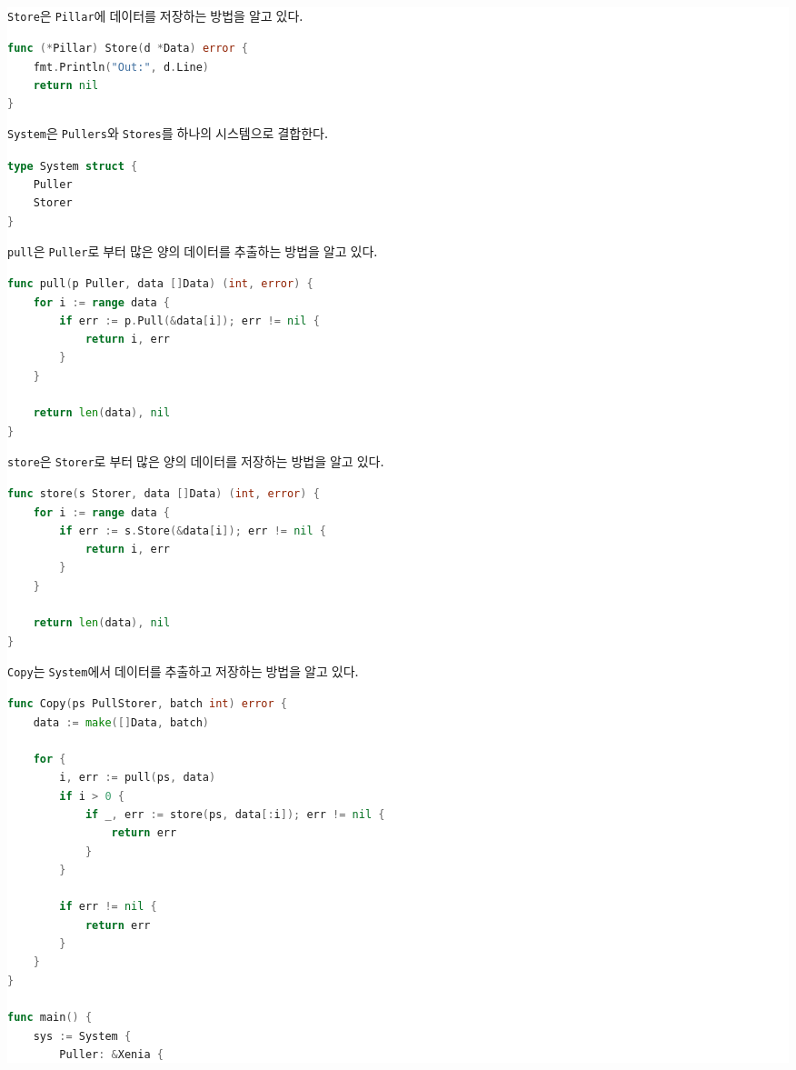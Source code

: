 `Store`은 `Pillar`에 데이터를 저장하는 방법을 알고 있다.

```go
func (*Pillar) Store(d *Data) error {
    fmt.Println("Out:", d.Line)
    return nil
}
```

`System`은 `Pullers`와 `Stores`를 하나의 시스템으로 결합한다.

```go
type System struct {
    Puller
    Storer
}
```

`pull`은 `Puller`로 부터 많은 양의 데이터를 추출하는 방법을 알고 있다.

```go
func pull(p Puller, data []Data) (int, error) {
    for i := range data {
        if err := p.Pull(&data[i]); err != nil {
            return i, err
        }
    }

    return len(data), nil
}
```

`store`은 `Storer`로 부터 많은 양의 데이터를 저장하는 방법을 알고 있다.

```go
func store(s Storer, data []Data) (int, error) {
    for i := range data {
        if err := s.Store(&data[i]); err != nil {
            return i, err
        }
    }

    return len(data), nil
}
```

`Copy`는 `System`에서 데이터를 추출하고 저장하는 방법을 알고 있다.

```go
func Copy(ps PullStorer, batch int) error {
    data := make([]Data, batch)

    for {
        i, err := pull(ps, data)
        if i > 0 {
            if _, err := store(ps, data[:i]); err != nil {
                return err
            }
        }

        if err != nil {
            return err
        }
    }
}

func main() {
    sys := System {
        Puller: &Xenia {
```